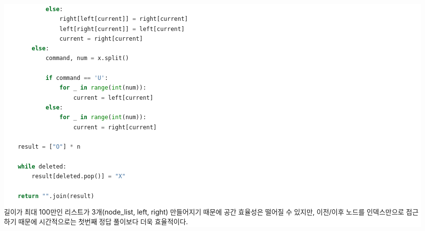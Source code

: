 ```python
            else:
                right[left[current]] = right[current]
                left[right[current]] = left[current]
                current = right[current]
        else:
            command, num = x.split()
        
            if command == 'U':
                for _ in range(int(num)):
                    current = left[current]
            else:
                for _ in range(int(num)):
                    current = right[current]
    
    result = ["O"] * n
    
    while deleted:
        result[deleted.pop()] = "X"
    
    return "".join(result)
```

길이가 최대 100만인 리스트가 3개(node_list, left, right) 만들어지기 때문에 공간 효율성은 떨어질 수 있지만, 이전/이후 노드를 인덱스만으로 접근하기 때문에 시간적으로는 첫번째 정답 풀이보다 더욱 효율적이다.